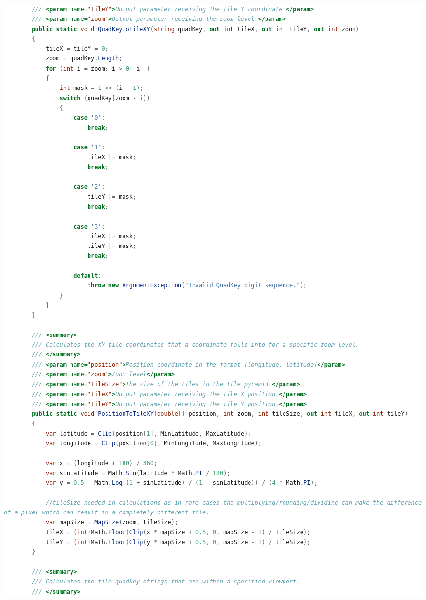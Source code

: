 ```csharp
        /// <param name="tileY">Output parameter receiving the tile Y coordinate.</param>
        /// <param name="zoom">Output parameter receiving the zoom level.</param>
        public static void QuadKeyToTileXY(string quadKey, out int tileX, out int tileY, out int zoom)
        {
            tileX = tileY = 0;
            zoom = quadKey.Length;
            for (int i = zoom; i > 0; i--)
            {
                int mask = 1 << (i - 1);
                switch (quadKey[zoom - i])
                {
                    case '0':
                        break;

                    case '1':
                        tileX |= mask;
                        break;

                    case '2':
                        tileY |= mask;
                        break;

                    case '3':
                        tileX |= mask;
                        tileY |= mask;
                        break;

                    default:
                        throw new ArgumentException("Invalid QuadKey digit sequence.");
                }
            }
        }

        /// <summary>
        /// Calculates the XY tile coordinates that a coordinate falls into for a specific zoom level.
        /// </summary>
        /// <param name="position">Position coordinate in the format [longitude, latitude]</param>
        /// <param name="zoom">Zoom level</param>
        /// <param name="tileSize">The size of the tiles in the tile pyramid.</param>
        /// <param name="tileX">Output parameter receiving the tile X position.</param>
        /// <param name="tileY">Output parameter receiving the tile Y position.</param>
        public static void PositionToTileXY(double[] position, int zoom, int tileSize, out int tileX, out int tileY)
        {
            var latitude = Clip(position[1], MinLatitude, MaxLatitude);
            var longitude = Clip(position[0], MinLongitude, MaxLongitude);

            var x = (longitude + 180) / 360;
            var sinLatitude = Math.Sin(latitude * Math.PI / 180);
            var y = 0.5 - Math.Log((1 + sinLatitude) / (1 - sinLatitude)) / (4 * Math.PI);

            //tileSize needed in calculations as in rare cases the multiplying/rounding/dividing can make the difference of a pixel which can result in a completely different tile. 
            var mapSize = MapSize(zoom, tileSize);
            tileX = (int)Math.Floor(Clip(x * mapSize + 0.5, 0, mapSize - 1) / tileSize);
            tileY = (int)Math.Floor(Clip(y * mapSize + 0.5, 0, mapSize - 1) / tileSize);
        }

        /// <summary>
        /// Calculates the tile quadkey strings that are within a specified viewport.
        /// </summary>
```